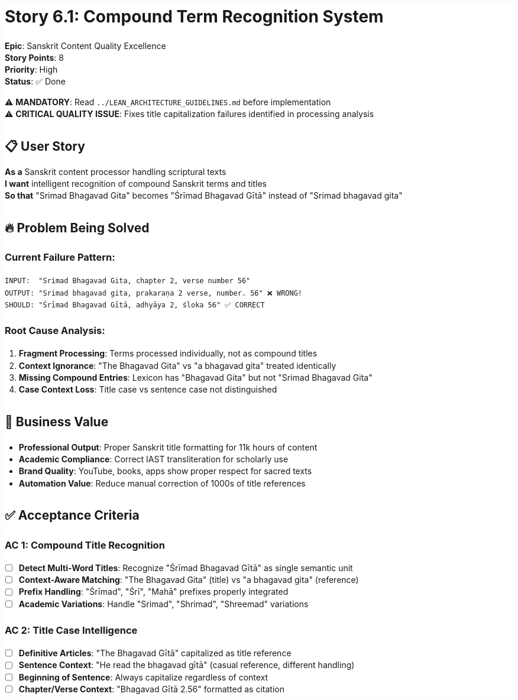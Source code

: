 # Story 6.1: Compound Term Recognition System

**Epic**: Sanskrit Content Quality Excellence  
**Story Points**: 8  
**Priority**: High  
**Status**: ✅ Done

⚠️ **MANDATORY**: Read `../LEAN_ARCHITECTURE_GUIDELINES.md` before implementation  
⚠️ **CRITICAL QUALITY ISSUE**: Fixes title capitalization failures identified in processing analysis

## 📋 User Story

**As a** Sanskrit content processor handling scriptural texts  
**I want** intelligent recognition of compound Sanskrit terms and titles  
**So that** "Srimad Bhagavad Gita" becomes "Śrīmad Bhagavad Gītā" instead of "Srimad bhagavad gita"

## 🔥 **Problem Being Solved**

### **Current Failure Pattern:**
```text
INPUT:  "Srimad Bhagavad Gita, chapter 2, verse number 56"
OUTPUT: "Srimad bhagavad gita, prakaraṇa 2 verse, number. 56" ❌ WRONG!
SHOULD: "Śrīmad Bhagavad Gītā, adhyāya 2, śloka 56" ✅ CORRECT
```

### **Root Cause Analysis:**
1. **Fragment Processing**: Terms processed individually, not as compound titles
2. **Context Ignorance**: "The Bhagavad Gita" vs "a bhagavad gita" treated identically  
3. **Missing Compound Entries**: Lexicon has "Bhagavad Gita" but not "Srimad Bhagavad Gita"
4. **Case Context Loss**: Title case vs sentence case not distinguished

## 🎯 Business Value

- **Professional Output**: Proper Sanskrit title formatting for 11k hours of content
- **Academic Compliance**: Correct IAST transliteration for scholarly use
- **Brand Quality**: YouTube, books, apps show proper respect for sacred texts
- **Automation Value**: Reduce manual correction of 1000s of title references

## ✅ Acceptance Criteria

### **AC 1: Compound Title Recognition**
- [ ] **Detect Multi-Word Titles**: Recognize "Śrīmad Bhagavad Gītā" as single semantic unit
- [ ] **Context-Aware Matching**: "The Bhagavad Gita" (title) vs "a bhagavad gita" (reference)
- [ ] **Prefix Handling**: "Śrīmad", "Śrī", "Mahā" prefixes properly integrated
- [ ] **Academic Variations**: Handle "Srimad", "Shrimad", "Shreemad" variations

### **AC 2: Title Case Intelligence**
- [ ] **Definitive Articles**: "The Bhagavad Gītā" capitalized as title reference
- [ ] **Sentence Context**: "He read the bhagavad gītā" (casual reference, different handling)
- [ ] **Beginning of Sentence**: Always capitalize regardless of context
- [ ] **Chapter/Verse Context**: "Bhagavad Gītā 2.56" formatted as citation
